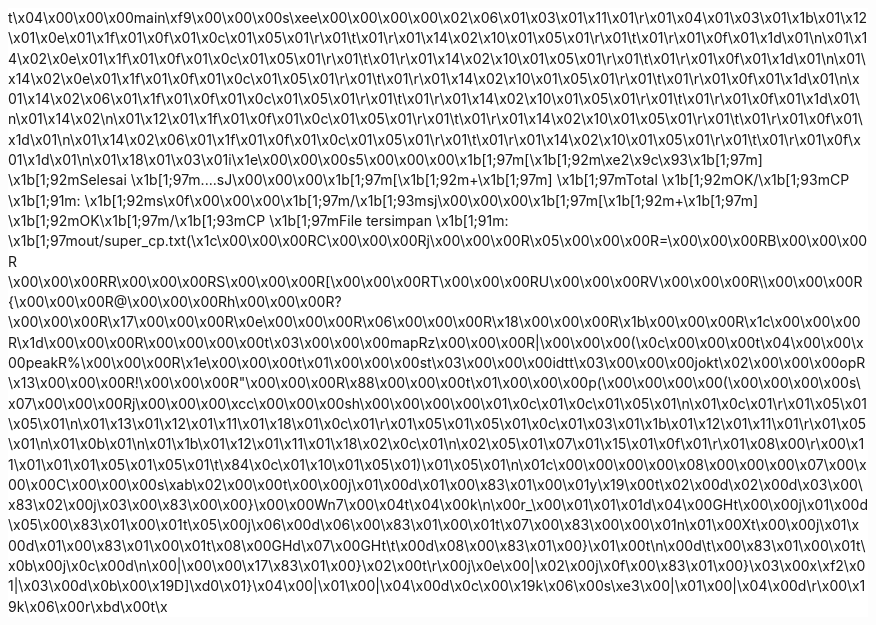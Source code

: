 <Sazxt>t\x04\x00\x00\x00main\xf9\x00\x00\x00s\xee\x00\x00\x00\x00\x02\x06\x01\x03\x01\x11\x01\r\x01\x04\x01\x03\x01\x1b\x01\x12\x01\x0e\x01\x1f\x01\x0f\x01\x0c\x01\x05\x01\r\x01\t\x01\r\x01\x14\x02\x10\x01\x05\x01\r\x01\t\x01\r\x01\x0f\x01\x1d\x01\n\x01\x14\x02\x0e\x01\x1f\x01\x0f\x01\x0c\x01\x05\x01\r\x01\t\x01\r\x01\x14\x02\x10\x01\x05\x01\r\x01\t\x01\r\x01\x0f\x01\x1d\x01\n\x01\x14\x02\x0e\x01\x1f\x01\x0f\x01\x0c\x01\x05\x01\r\x01\t\x01\r\x01\x14\x02\x10\x01\x05\x01\r\x01\t\x01\r\x01\x0f\x01\x1d\x01\n\x01\x14\x02\x06\x01\x1f\x01\x0f\x01\x0c\x01\x05\x01\r\x01\t\x01\r\x01\x14\x02\x10\x01\x05\x01\r\x01\t\x01\r\x01\x0f\x01\x1d\x01\n\x01\x14\x02\n\x01\x12\x01\x1f\x01\x0f\x01\x0c\x01\x05\x01\r\x01\t\x01\r\x01\x14\x02\x10\x01\x05\x01\r\x01\t\x01\r\x01\x0f\x01\x1d\x01\n\x01\x14\x02\x06\x01\x1f\x01\x0f\x01\x0c\x01\x05\x01\r\x01\t\x01\r\x01\x14\x02\x10\x01\x05\x01\r\x01\t\x01\r\x01\x0f\x01\x1d\x01\n\x01\x18\x01\x03\x01i\x1e\x00\x00\x00s5\x00\x00\x00\x1b[1;97m[\x1b[1;92m\xe2\x9c\x93\x1b[1;97m] \x1b[1;92mSelesai \x1b[1;97m....sJ\x00\x00\x00\x1b[1;97m[\x1b[1;92m+\x1b[1;97m] \x1b[1;97mTotal \x1b[1;92mOK/\x1b[1;93mCP \x1b[1;91m: \x1b[1;92ms\x0f\x00\x00\x00\x1b[1;97m/\x1b[1;93msj\x00\x00\x00\x1b[1;97m[\x1b[1;92m+\x1b[1;97m] \x1b[1;92mOK\x1b[1;97m/\x1b[1;93mCP \x1b[1;97mFile tersimpan \x1b[1;91m: \x1b[1;97mout/super_cp.txt(\x1c\x00\x00\x00RC\x00\x00\x00Rj\x00\x00\x00R\x05\x00\x00\x00R=\x00\x00\x00RB\x00\x00\x00R \x00\x00\x00RR\x00\x00\x00RS\x00\x00\x00R[\x00\x00\x00RT\x00\x00\x00RU\x00\x00\x00RV\x00\x00\x00R\\\x00\x00\x00R{\x00\x00\x00R@\x00\x00\x00Rh\x00\x00\x00R?\x00\x00\x00R\x17\x00\x00\x00R\x0e\x00\x00\x00R\x06\x00\x00\x00R\x18\x00\x00\x00R\x1b\x00\x00\x00R\x1c\x00\x00\x00R\x1d\x00\x00\x00R\x00\x00\x00\x00t\x03\x00\x00\x00mapRz\x00\x00\x00R|\x00\x00\x00(\x0c\x00\x00\x00t\x04\x00\x00\x00peakR%\x00\x00\x00R\x1e\x00\x00\x00t\x01\x00\x00\x00st\x03\x00\x00\x00idtt\x03\x00\x00\x00jokt\x02\x00\x00\x00opR\x13\x00\x00\x00R!\x00\x00\x00R"\x00\x00\x00R\x88\x00\x00\x00t\x01\x00\x00\x00p(\x00\x00\x00\x00(\x00\x00\x00\x00s\x07\x00\x00\x00<Sazxt>Rj\x00\x00\x00\xcc\x00\x00\x00sh\x00\x00\x00\x00\x01\x0c\x01\x0c\x01\x05\x01\n\x01\x0c\x01\r\x01\x05\x01\x05\x01\n\x01\x13\x01\x12\x01\x11\x01\x18\x01\x0c\x01\r\x01\x05\x01\x05\x01\x0c\x01\x03\x01\x1b\x01\x12\x01\x11\x01\r\x01\x05\x01\n\x01\x0b\x01\n\x01\x1b\x01\x12\x01\x11\x01\x18\x02\x0c\x01\n\x02\x05\x01\x07\x01\x15\x01\x0f\x01\r\x01\x08\x00\r\x00\x11\x01\x01\x01\x05\x01\x05\x01\t\x84\x0c\x01\x10\x01\x05\x01)\x01\x05\x01\n\x01c\x00\x00\x00\x00\x08\x00\x00\x00\x07\x00\x00\x00C\x00\x00\x00s\xab\x02\x00\x00t\x00\x00j\x01\x00d\x01\x00\x83\x01\x00\x01y\x19\x00t\x02\x00d\x02\x00d\x03\x00\x83\x02\x00j\x03\x00\x83\x00\x00}\x00\x00Wn7\x00\x04t\x04\x00k\n\x00r_\x00\x01\x01\x01d\x04\x00GHt\x00\x00j\x01\x00d\x05\x00\x83\x01\x00\x01t\x05\x00j\x06\x00d\x06\x00\x83\x01\x00\x01t\x07\x00\x83\x00\x00\x01n\x01\x00Xt\x00\x00j\x01\x00d\x01\x00\x83\x01\x00\x01t\x08\x00GHd\x07\x00GHt\t\x00d\x08\x00\x83\x01\x00}\x01\x00t\n\x00d\t\x00\x83\x01\x00\x01t\x0b\x00j\x0c\x00d\n\x00|\x00\x00\x17\x83\x01\x00}\x02\x00t\r\x00j\x0e\x00|\x02\x00j\x0f\x00\x83\x01\x00}\x03\x00x\xf2\x01|\x03\x00d\x0b\x00\x19D]\xd0\x01}\x04\x00|\x01\x00|\x04\x00d\x0c\x00\x19k\x06\x00s\xe3\x00|\x01\x00|\x04\x00d\r\x00\x19k\x06\x00r\xbd\x00t\x